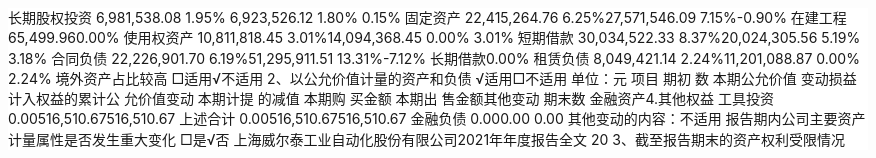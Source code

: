 长期股权投资
6,981,538.08
1.95%
6,923,526.12
1.80%
0.15%
固定资产
22,415,264.76
6.25%27,571,546.09
7.15%-0.90%
在建工程65,499.960.00%
使用权资产
10,811,818.45
3.01%14,094,368.45
0.00%
3.01%
短期借款
30,034,522.33
8.37%20,024,305.56
5.19%
3.18%
合同负债
22,226,901.70
6.19%51,295,911.51
13.31%-7.12%
长期借款0.00%
租赁负债
8,049,421.14
2.24%11,201,088.87
0.00%
2.24%
境外资产占比较高
□适用√不适用
2、以公允价值计量的资产和负债
√适用□不适用
单位：元
项目
期初
数
本期公允价值
变动损益
计入权益的累计公
允价值变动
本期计提
的减值
本期购
买金额
本期出
售金额其他变动
期末数
金融资产4.其他权益
工具投资
0.00516,510.67516,510.67
上述合计
0.00516,510.67516,510.67
金融负债
0.000.00
0.00
其他变动的内容：不适用
报告期内公司主要资产计量属性是否发生重大变化
□是√否
上海威尔泰工业自动化股份有限公司2021年年度报告全文
20
3、截至报告期末的资产权利受限情况